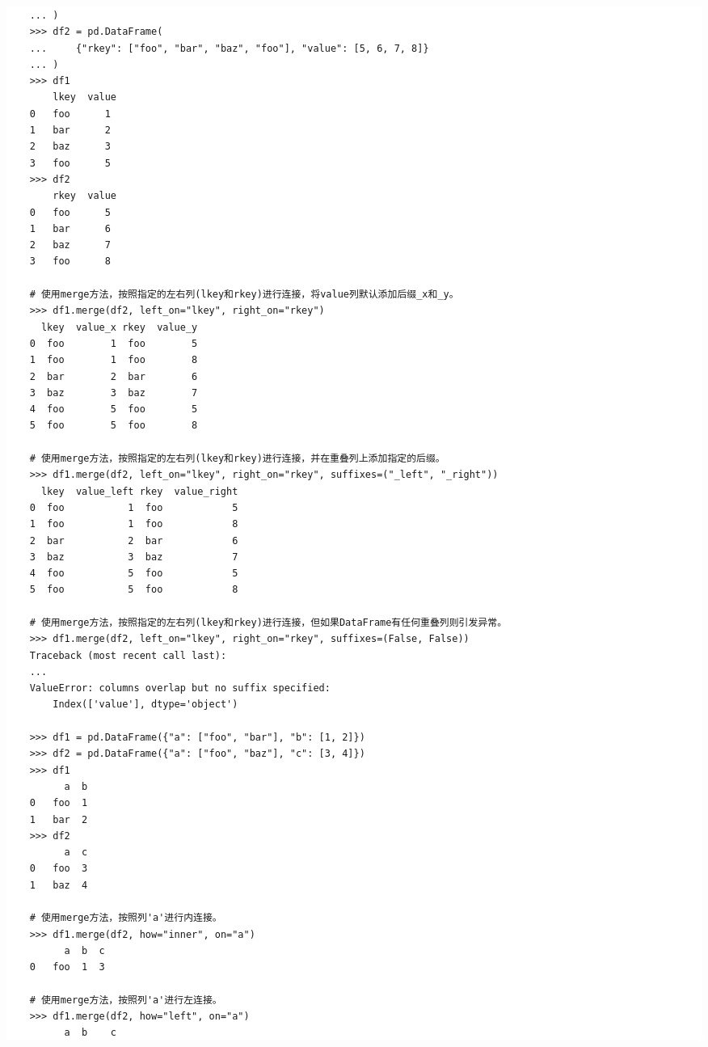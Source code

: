 ```
    ... )
    >>> df2 = pd.DataFrame(
    ...     {"rkey": ["foo", "bar", "baz", "foo"], "value": [5, 6, 7, 8]}
    ... )
    >>> df1
        lkey  value
    0   foo      1
    1   bar      2
    2   baz      3
    3   foo      5
    >>> df2
        rkey  value
    0   foo      5
    1   bar      6
    2   baz      7
    3   foo      8
    
    # 使用merge方法，按照指定的左右列(lkey和rkey)进行连接，将value列默认添加后缀_x和_y。
    >>> df1.merge(df2, left_on="lkey", right_on="rkey")
      lkey  value_x rkey  value_y
    0  foo        1  foo        5
    1  foo        1  foo        8
    2  bar        2  bar        6
    3  baz        3  baz        7
    4  foo        5  foo        5
    5  foo        5  foo        8
    
    # 使用merge方法，按照指定的左右列(lkey和rkey)进行连接，并在重叠列上添加指定的后缀。
    >>> df1.merge(df2, left_on="lkey", right_on="rkey", suffixes=("_left", "_right"))
      lkey  value_left rkey  value_right
    0  foo           1  foo            5
    1  foo           1  foo            8
    2  bar           2  bar            6
    3  baz           3  baz            7
    4  foo           5  foo            5
    5  foo           5  foo            8
    
    # 使用merge方法，按照指定的左右列(lkey和rkey)进行连接，但如果DataFrame有任何重叠列则引发异常。
    >>> df1.merge(df2, left_on="lkey", right_on="rkey", suffixes=(False, False))
    Traceback (most recent call last):
    ...
    ValueError: columns overlap but no suffix specified:
        Index(['value'], dtype='object')
    
    >>> df1 = pd.DataFrame({"a": ["foo", "bar"], "b": [1, 2]})
    >>> df2 = pd.DataFrame({"a": ["foo", "baz"], "c": [3, 4]})
    >>> df1
          a  b
    0   foo  1
    1   bar  2
    >>> df2
          a  c
    0   foo  3
    1   baz  4
    
    # 使用merge方法，按照列'a'进行内连接。
    >>> df1.merge(df2, how="inner", on="a")
          a  b  c
    0   foo  1  3
    
    # 使用merge方法，按照列'a'进行左连接。
    >>> df1.merge(df2, how="left", on="a")
          a  b    c
```
